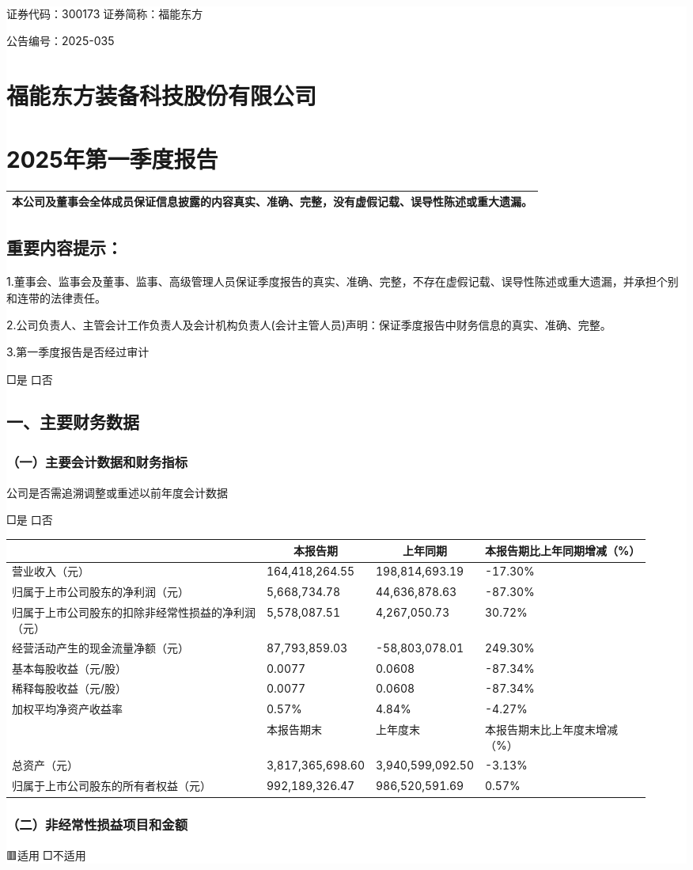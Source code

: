 证券代码：300173                 证券简称：福能东方  

公告编号：2025-035  

# 福能东方装备科技股份有限公司  

# 2025年第一季度报告  

| 本公司及董事会全体成员保证信息披露的内容真实、准确、完整，没有虚假记载、误导性陈述或重大遗漏。|
| ---|  

## 重要内容提示：  

1.董事会、监事会及董事、监事、高级管理人员保证季度报告的真实、准确、完整，不存在虚假记载、误导性陈述或重大遗漏，并承担个别和连带的法律责任。  

2.公司负责人、主管会计工作负责人及会计机构负责人(会计主管人员)声明：保证季度报告中财务信息的真实、准确、完整。  

3.第一季度报告是否经过审计  

□是 口否  

## 一、主要财务数据  

### （一）主要会计数据和财务指标  

公司是否需追溯调整或重述以前年度会计数据  

□是 口否  

| |本报告期|上年同期|本报告期比上年同期增减（%）|
| ---|---|---|---|
| 营业收入（元）|164,418,264.55|198,814,693.19|-17.30%|
| 归属于上市公司股东的净利润（元）|5,668,734.78|44,636,878.63|-87.30%|
| 归属于上市公司股东的扣除非经常性损益的净利润<br>（元）|5,578,087.51|4,267,050.73|30.72%|
| 经营活动产生的现金流量净额（元）|87,793,859.03|-58,803,078.01|249.30%|
| 基本每股收益（元/股）|0.0077|0.0608|-87.34%|
| 稀释每股收益（元/股）|0.0077|0.0608|-87.34%|
| 加权平均净资产收益率|0.57%|4.84%|-4.27%|
| |本报告期末|上年度末|本报告期末比上年度末增减<br>（%）|
| 总资产（元）|3,817,365,698.60|3,940,599,092.50|-3.13%|
| 归属于上市公司股东的所有者权益（元）|992,189,326.47|986,520,591.69|0.57%|  

### （二）非经常性损益项目和金额  

🟥适用 □不适用  
